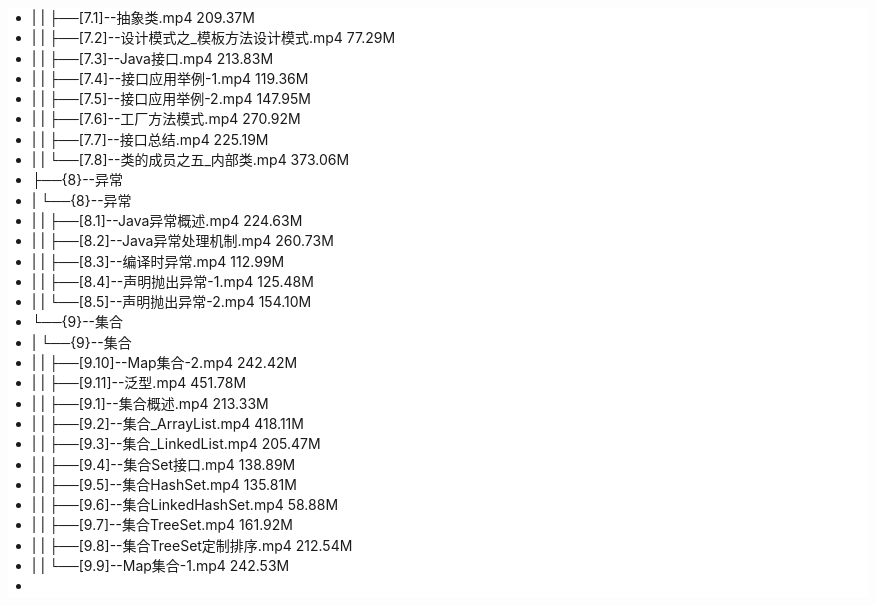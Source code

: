 - |   |   ├──[7.1]--抽象类.mp4  209.37M
- |   |   ├──[7.2]--设计模式之_模板方法设计模式.mp4  77.29M
- |   |   ├──[7.3]--Java接口.mp4  213.83M
- |   |   ├──[7.4]--接口应用举例-1.mp4  119.36M
- |   |   ├──[7.5]--接口应用举例-2.mp4  147.95M
- |   |   ├──[7.6]--工厂方法模式.mp4  270.92M
- |   |   ├──[7.7]--接口总结.mp4  225.19M
- |   |   └──[7.8]--类的成员之五_内部类.mp4  373.06M
- ├──{8}--异常  
- |   └──{8}--异常  
- |   |   ├──[8.1]--Java异常概述.mp4  224.63M
- |   |   ├──[8.2]--Java异常处理机制.mp4  260.73M
- |   |   ├──[8.3]--编译时异常.mp4  112.99M
- |   |   ├──[8.4]--声明抛出异常-1.mp4  125.48M
- |   |   └──[8.5]--声明抛出异常-2.mp4  154.10M
- └──{9}--集合  
- |   └──{9}--集合  
- |   |   ├──[9.10]--Map集合-2.mp4  242.42M
- |   |   ├──[9.11]--泛型.mp4  451.78M
- |   |   ├──[9.1]--集合概述.mp4  213.33M
- |   |   ├──[9.2]--集合_ArrayList.mp4  418.11M
- |   |   ├──[9.3]--集合_LinkedList.mp4  205.47M
- |   |   ├──[9.4]--集合Set接口.mp4  138.89M
- |   |   ├──[9.5]--集合HashSet.mp4  135.81M
- |   |   ├──[9.6]--集合LinkedHashSet.mp4  58.88M
- |   |   ├──[9.7]--集合TreeSet.mp4  161.92M
- |   |   ├──[9.8]--集合TreeSet定制排序.mp4  212.54M
- |   |   └──[9.9]--Map集合-1.mp4  242.53M
- 
